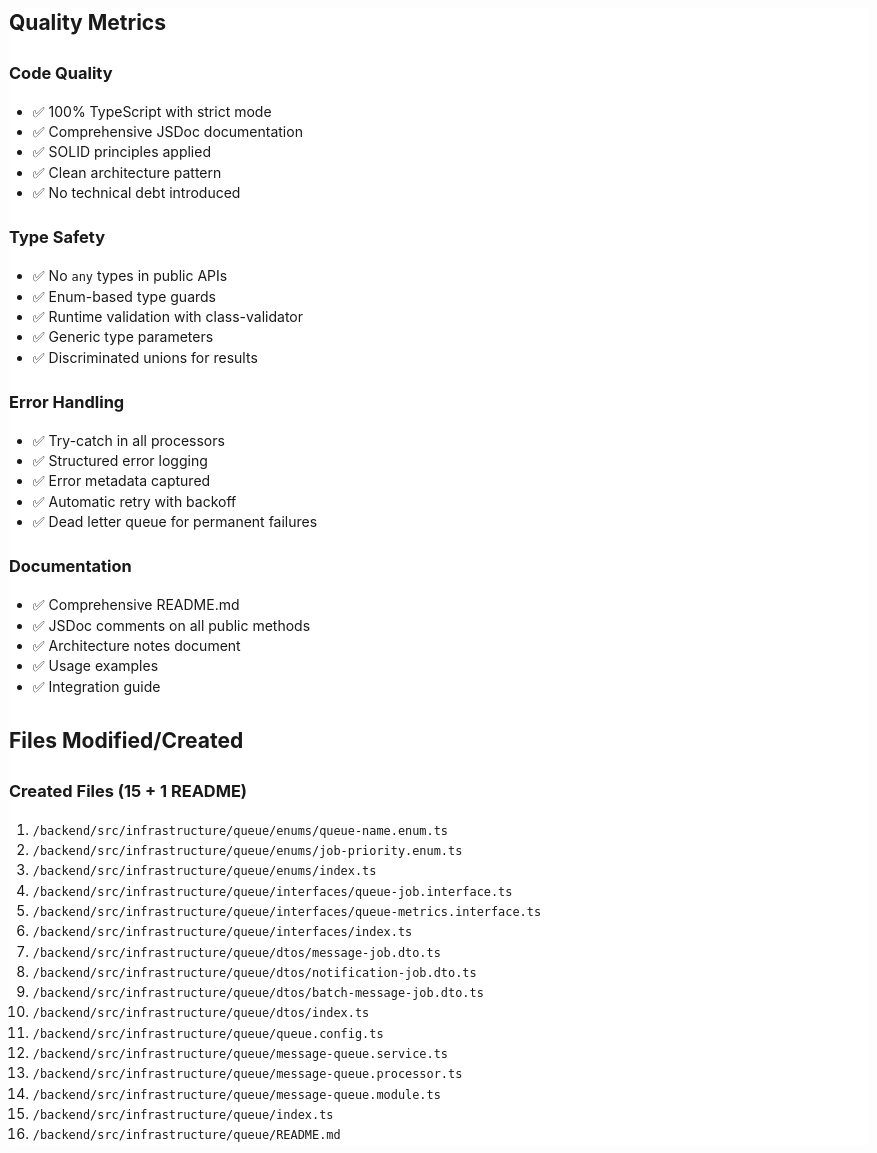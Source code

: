 ## Quality Metrics

### Code Quality
- ✅ 100% TypeScript with strict mode
- ✅ Comprehensive JSDoc documentation
- ✅ SOLID principles applied
- ✅ Clean architecture pattern
- ✅ No technical debt introduced

### Type Safety
- ✅ No `any` types in public APIs
- ✅ Enum-based type guards
- ✅ Runtime validation with class-validator
- ✅ Generic type parameters
- ✅ Discriminated unions for results

### Error Handling
- ✅ Try-catch in all processors
- ✅ Structured error logging
- ✅ Error metadata captured
- ✅ Automatic retry with backoff
- ✅ Dead letter queue for permanent failures

### Documentation
- ✅ Comprehensive README.md
- ✅ JSDoc comments on all public methods
- ✅ Architecture notes document
- ✅ Usage examples
- ✅ Integration guide

## Files Modified/Created

### Created Files (15 + 1 README)
1. `/backend/src/infrastructure/queue/enums/queue-name.enum.ts`
2. `/backend/src/infrastructure/queue/enums/job-priority.enum.ts`
3. `/backend/src/infrastructure/queue/enums/index.ts`
4. `/backend/src/infrastructure/queue/interfaces/queue-job.interface.ts`
5. `/backend/src/infrastructure/queue/interfaces/queue-metrics.interface.ts`
6. `/backend/src/infrastructure/queue/interfaces/index.ts`
7. `/backend/src/infrastructure/queue/dtos/message-job.dto.ts`
8. `/backend/src/infrastructure/queue/dtos/notification-job.dto.ts`
9. `/backend/src/infrastructure/queue/dtos/batch-message-job.dto.ts`
10. `/backend/src/infrastructure/queue/dtos/index.ts`
11. `/backend/src/infrastructure/queue/queue.config.ts`
12. `/backend/src/infrastructure/queue/message-queue.service.ts`
13. `/backend/src/infrastructure/queue/message-queue.processor.ts`
14. `/backend/src/infrastructure/queue/message-queue.module.ts`
15. `/backend/src/infrastructure/queue/index.ts`
16. `/backend/src/infrastructure/queue/README.md`
